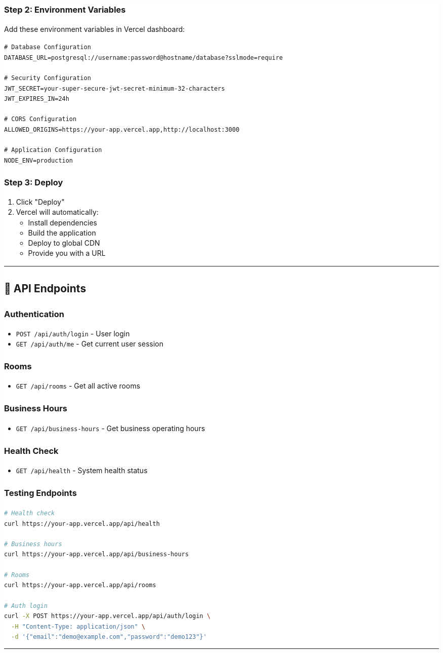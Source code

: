 ### **Step 2: Environment Variables**
Add these environment variables in Vercel dashboard:

```env
# Database Configuration
DATABASE_URL=postgresql://username:password@hostname/database?sslmode=require

# Security Configuration
JWT_SECRET=your-super-secure-jwt-secret-minimum-32-characters
JWT_EXPIRES_IN=24h

# CORS Configuration
ALLOWED_ORIGINS=https://your-app.vercel.app,http://localhost:3000

# Application Configuration
NODE_ENV=production
```

### **Step 3: Deploy**
1. Click "Deploy"
2. Vercel will automatically:
   - Install dependencies
   - Build the application
   - Deploy to global CDN
   - Provide you with a URL

---

## 🔧 **API Endpoints**

### **Authentication**
- `POST /api/auth/login` - User login
- `GET /api/auth/me` - Get current user session

### **Rooms**
- `GET /api/rooms` - Get all active rooms

### **Business Hours**
- `GET /api/business-hours` - Get business operating hours

### **Health Check**
- `GET /api/health` - System health status

### **Testing Endpoints**
```bash
# Health check
curl https://your-app.vercel.app/api/health

# Business hours
curl https://your-app.vercel.app/api/business-hours

# Rooms
curl https://your-app.vercel.app/api/rooms

# Auth login
curl -X POST https://your-app.vercel.app/api/auth/login \
  -H "Content-Type: application/json" \
  -d '{"email":"demo@example.com","password":"demo123"}'
```

---